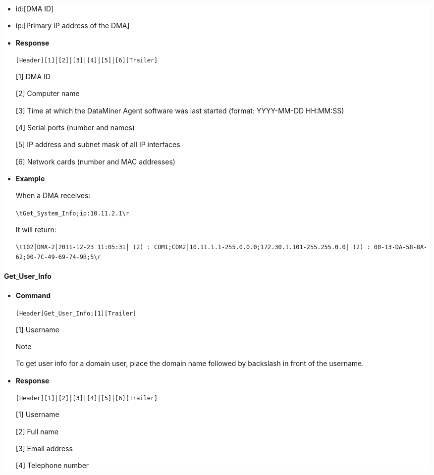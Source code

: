   - id:\[DMA ID\]

  - ip:\[Primary IP address of the DMA\]

- **Response**

  ```txt
  [Header][1]│[2]│[3]│[4]│[5]│[6][Trailer]
  ```

  \[1\] DMA ID

  \[2\] Computer name

  \[3\] Time at which the DataMiner Agent software was last started (format: YYYY-MM-DD HH:MM:SS)

  \[4\] Serial ports (number and names)

  \[5\] IP address and subnet mask of all IP interfaces

  \[6\] Network cards (number and MAC addresses)

- **Example**

  When a DMA receives:

  ```txt
  \tGet_System_Info;ip:10.11.2.1\r
  ```

  It will return:

  ```txt
  \t102│DMA-2│2011-12-23 11:05:31│ (2) : COM1;COM2│10.11.1.1-255.0.0.0;172.30.1.101-255.255.0.0│ (2) : 00-13-DA-58-8A-62;00-7C-49-69-74-9B;5\r
  ```

#### Get_User_Info

- **Command**

  ```txt
  [Header]Get_User_Info;[1][Trailer]
  ```

  \[1\] Username

  > [!NOTE]
  > To get user info for a domain user, place the domain name followed by backslash in front of the username.

- **Response**

  ```txt
  [Header][1]│[2]│[3]│[4]│[5]│[6][Trailer]
  ```

  \[1\] Username

  \[2\] Full name

  \[3\] Email address

  \[4\] Telephone number
